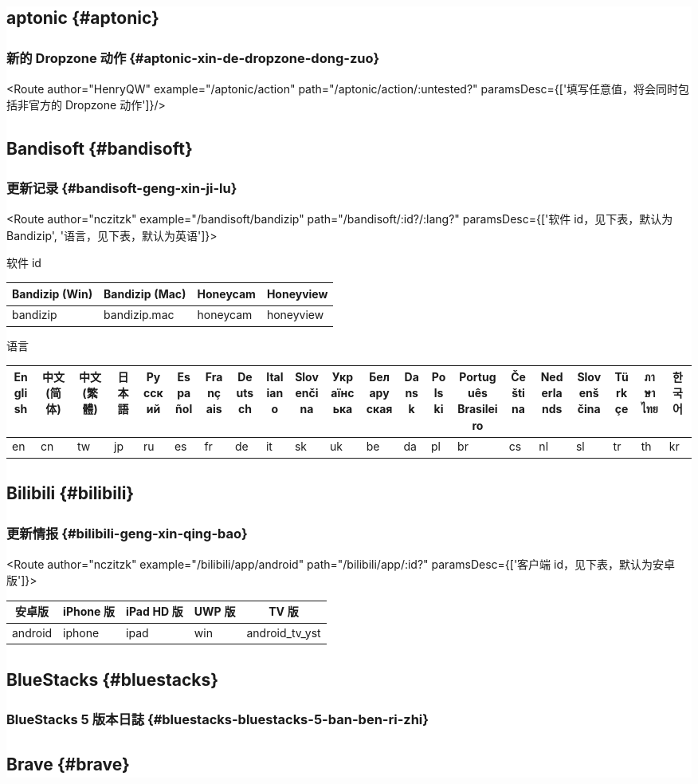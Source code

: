 ## aptonic {#aptonic}

### 新的 Dropzone 动作 {#aptonic-xin-de-dropzone-dong-zuo}

<Route author="HenryQW" example="/aptonic/action" path="/aptonic/action/:untested?" paramsDesc={['填写任意值，将会同时包括非官方的 Dropzone 动作']}/>

## Bandisoft {#bandisoft}

### 更新记录 {#bandisoft-geng-xin-ji-lu}

<Route author="nczitzk" example="/bandisoft/bandizip" path="/bandisoft/:id?/:lang?" paramsDesc={['软件 id，见下表，默认为 Bandizip', '语言，见下表，默认为英语']}>

软件 id

| Bandizip (Win) | Bandizip (Mac) | Honeycam | Honeyview |
| -------------- | -------------- | -------- | --------- |
| bandizip       | bandizip.mac   | honeycam | honeyview |

语言

| English | 中文 (简体) | 中文 (繁體) | 日本語 | Русский | Español | Français | Deutsch | Italiano | Slovenčina | Українська | Беларуская | Dansk | Polski | Português Brasileiro | Čeština | Nederlands | Slovenščina | Türkçe | ภาษาไทย | 한국어 |
| ------- | ----------- | ----------- | ------ | ------- | ------- | -------- | ------- | -------- | ---------- | ---------- | ---------- | ----- | ------ | -------------------- | ------- | ---------- | ----------- | ------ | ------- | ------ |
| en      | cn          | tw          | jp     | ru      | es      | fr       | de      | it       | sk         | uk         | be         | da    | pl     | br                   | cs      | nl         | sl          | tr     | th      | kr     |

</Route>

## Bilibili {#bilibili}

### 更新情报 {#bilibili-geng-xin-qing-bao}

<Route author="nczitzk" example="/bilibili/app/android" path="/bilibili/app/:id?" paramsDesc={['客户端 id，见下表，默认为安卓版']}>

| 安卓版  | iPhone 版 | iPad HD 版 | UWP 版 | TV 版          |
| ------- | --------- | ---------- | ------ | -------------- |
| android | iphone    | ipad       | win    | android_tv_yst |

## BlueStacks {#bluestacks}

### BlueStacks 5 版本日誌 {#bluestacks-bluestacks-5-ban-ben-ri-zhi}

<Route author="TonyRL" example="/bluestacks/release/5" path="/bluestacks/release/5" radar="1" anticrawler="1" puppeteer="1"/>

## Brave {#brave}
